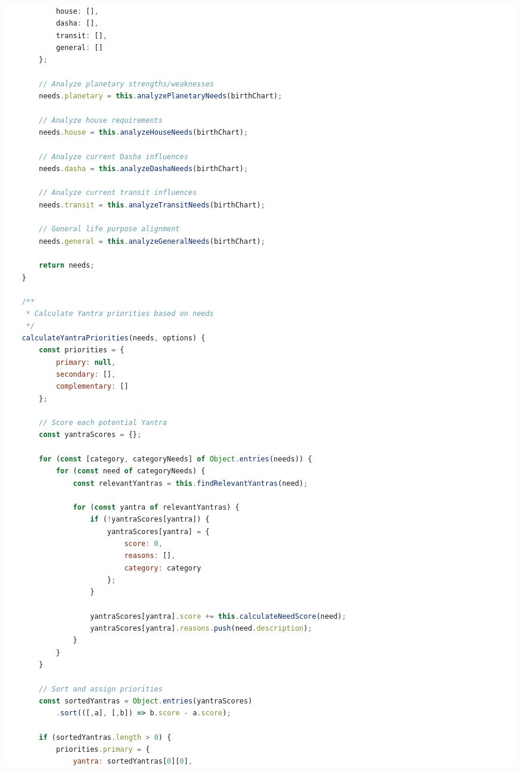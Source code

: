 ```javascript
            house: [],
            dasha: [],
            transit: [],
            general: []
        };

        // Analyze planetary strengths/weaknesses
        needs.planetary = this.analyzePlanetaryNeeds(birthChart);

        // Analyze house requirements
        needs.house = this.analyzeHouseNeeds(birthChart);

        // Analyze current Dasha influences
        needs.dasha = this.analyzeDashaNeeds(birthChart);

        // Analyze current transit influences
        needs.transit = this.analyzeTransitNeeds(birthChart);

        // General life purpose alignment
        needs.general = this.analyzeGeneralNeeds(birthChart);

        return needs;
    }

    /**
     * Calculate Yantra priorities based on needs
     */
    calculateYantraPriorities(needs, options) {
        const priorities = {
            primary: null,
            secondary: [],
            complementary: []
        };

        // Score each potential Yantra
        const yantraScores = {};

        for (const [category, categoryNeeds] of Object.entries(needs)) {
            for (const need of categoryNeeds) {
                const relevantYantras = this.findRelevantYantras(need);

                for (const yantra of relevantYantras) {
                    if (!yantraScores[yantra]) {
                        yantraScores[yantra] = {
                            score: 0,
                            reasons: [],
                            category: category
                        };
                    }

                    yantraScores[yantra].score += this.calculateNeedScore(need);
                    yantraScores[yantra].reasons.push(need.description);
                }
            }
        }

        // Sort and assign priorities
        const sortedYantras = Object.entries(yantraScores)
            .sort(([,a], [,b]) => b.score - a.score);

        if (sortedYantras.length > 0) {
            priorities.primary = {
                yantra: sortedYantras[0][0],
```